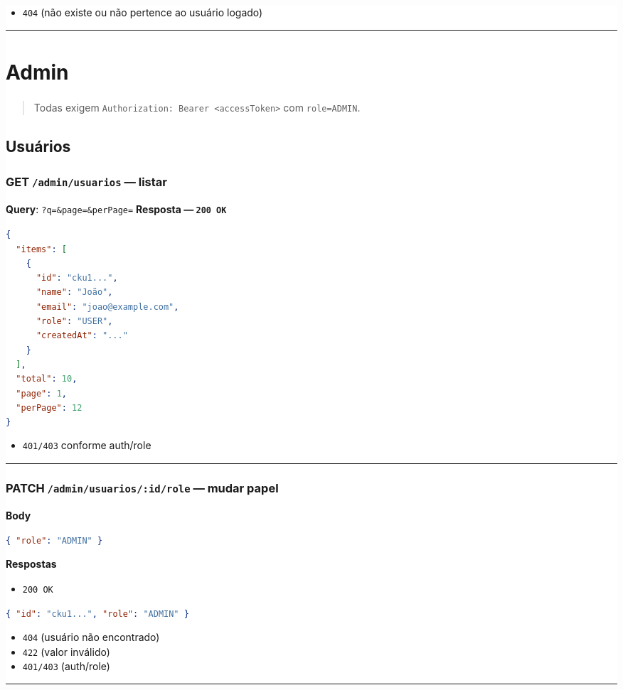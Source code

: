 - `404` (não existe ou não pertence ao usuário logado)

---

# Admin

> Todas exigem `Authorization: Bearer <accessToken>` com `role=ADMIN`.

## Usuários

### GET `/admin/usuarios` — listar

**Query**: `?q=&page=&perPage=`
**Resposta — `200 OK`**

```json
{
  "items": [
    {
      "id": "cku1...",
      "name": "João",
      "email": "joao@example.com",
      "role": "USER",
      "createdAt": "..."
    }
  ],
  "total": 10,
  "page": 1,
  "perPage": 12
}
```

- `401/403` conforme auth/role

---

### PATCH `/admin/usuarios/:id/role` — mudar papel

**Body**

```json
{ "role": "ADMIN" }
```

**Respostas**

- `200 OK`

```json
{ "id": "cku1...", "role": "ADMIN" }
```

- `404` (usuário não encontrado)
- `422` (valor inválido)
- `401/403` (auth/role)

---